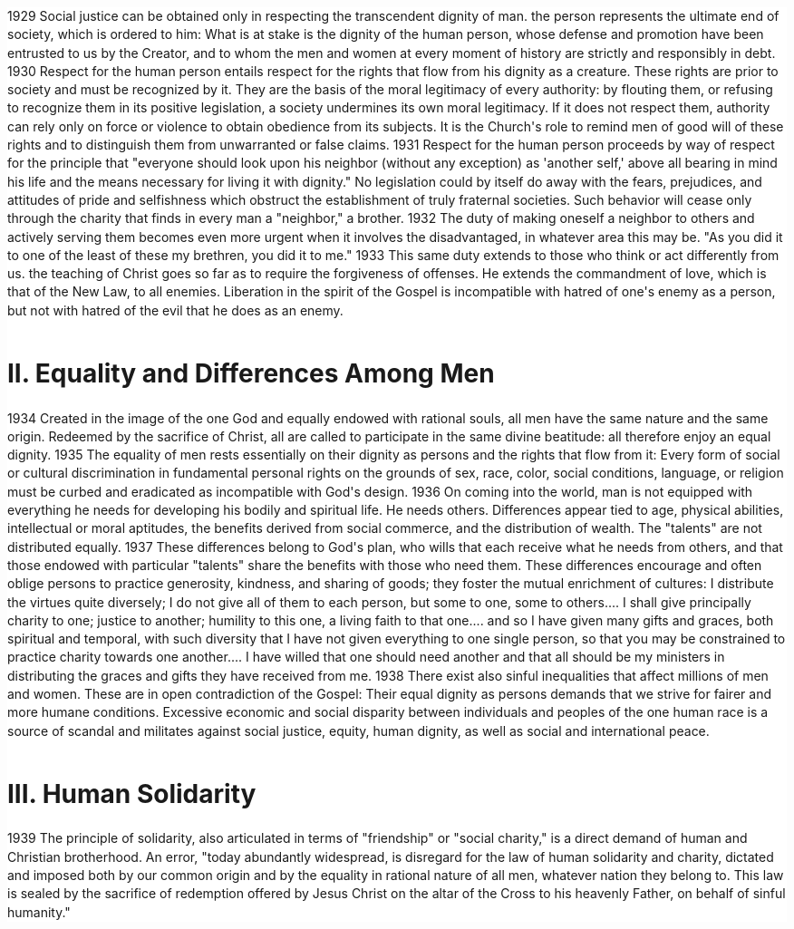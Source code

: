 1929 Social justice can be obtained only in respecting the transcendent dignity of man. the person represents the ultimate end of society, which is ordered to him:
What is at stake is the dignity of the human person, whose defense and promotion have been entrusted to us by the Creator, and to whom the men and women at every moment of history are strictly and responsibly in debt.
1930 Respect for the human person entails respect for the rights that flow from his dignity as a creature. These rights are prior to society and must be recognized by it. They are the basis of the moral legitimacy of every authority: by flouting them, or refusing to recognize them in its positive legislation, a society undermines its own moral legitimacy. If it does not respect them, authority can rely only on force or violence to obtain obedience from its subjects. It is the Church's role to remind men of good will of these rights and to distinguish them from unwarranted or false claims.
1931 Respect for the human person proceeds by way of respect for the principle that "everyone should look upon his neighbor (without any exception) as 'another self,' above all bearing in mind his life and the means necessary for living it with dignity." No legislation could by itself do away with the fears, prejudices, and attitudes of pride and selfishness which obstruct the establishment of truly fraternal societies. Such behavior will cease only through the charity that finds in every man a "neighbor," a brother.
1932 The duty of making oneself a neighbor to others and actively serving them becomes even more urgent when it involves the disadvantaged, in whatever area this may be. "As you did it to one of the least of these my brethren, you did it to me."
1933 This same duty extends to those who think or act differently from us. the teaching of Christ goes so far as to require the forgiveness of offenses. He extends the commandment of love, which is that of the New Law, to all enemies. Liberation in the spirit of the Gospel is incompatible with hatred of one's enemy as a person, but not with hatred of the evil that he does as an enemy.
# II. Equality and Differences Among Men
1934 Created in the image of the one God and equally endowed with rational souls, all men have the same nature and the same origin. Redeemed by the sacrifice of Christ, all are called to participate in the same divine beatitude: all therefore enjoy an equal dignity.
1935 The equality of men rests essentially on their dignity as persons and the rights that flow from it:
Every form of social or cultural discrimination in fundamental personal rights on the grounds of sex, race, color, social conditions, language, or religion must be curbed and eradicated as incompatible with God's design.
1936 On coming into the world, man is not equipped with everything he needs for developing his bodily and spiritual life. He needs others. Differences appear tied to age, physical abilities, intellectual or moral aptitudes, the benefits derived from social commerce, and the distribution of wealth. The "talents" are not distributed equally.
1937 These differences belong to God's plan, who wills that each receive what he needs from others, and that those endowed with particular "talents" share the benefits with those who need them. These differences encourage and often oblige persons to practice generosity, kindness, and sharing of goods; they foster the mutual enrichment of cultures:
I distribute the virtues quite diversely; I do not give all of them to each person, but some to one, some to others.... I shall give principally charity to one; justice to another; humility to this one, a living faith to that one.... and so I have given many gifts and graces, both spiritual and temporal, with such diversity that I have not given everything to one single person, so that you may be constrained to practice charity towards one another.... I have willed that one should need another and that all should be my ministers in distributing the graces and gifts they have received from me.
1938 There exist also sinful inequalities that affect millions of men and women. These are in open contradiction of the Gospel:
Their equal dignity as persons demands that we strive for fairer and more humane conditions. Excessive economic and social disparity between individuals and peoples of the one human race is a source of scandal and militates against social justice, equity, human dignity, as well as social and international peace.
# III. Human Solidarity
1939 The principle of solidarity, also articulated in terms of "friendship" or "social charity," is a direct demand of human and Christian brotherhood.
An error, "today abundantly widespread, is disregard for the law of human solidarity and charity, dictated and imposed both by our common origin and by the equality in rational nature of all men, whatever nation they belong to. This law is sealed by the sacrifice of redemption offered by Jesus Christ on the altar of the Cross to his heavenly Father, on behalf of sinful humanity."